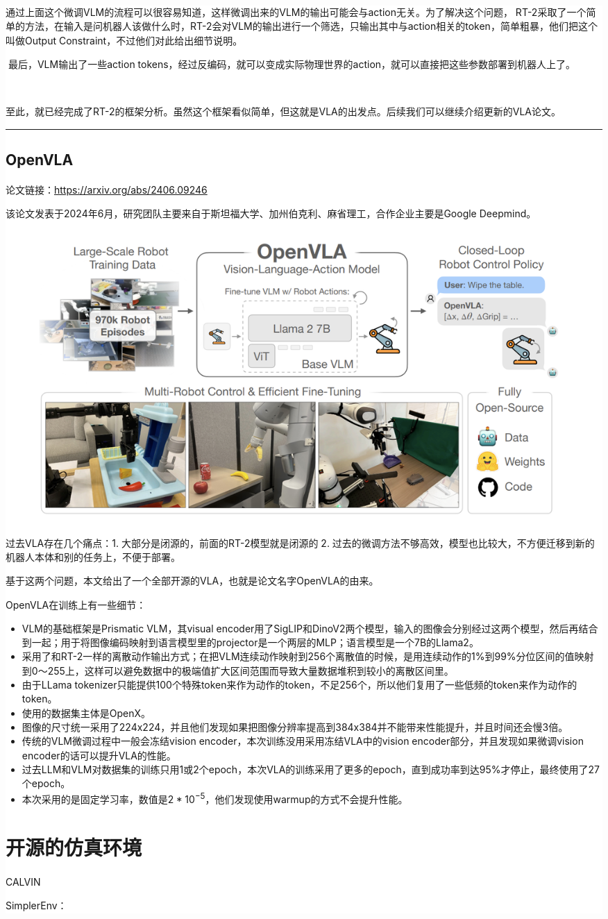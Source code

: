 ​	通过上面这个微调VLM的流程可以很容易知道，这样微调出来的VLM的输出可能会与action无关。为了解决这个问题， RT-2采取了一个简单的方法，在输入是问机器人该做什么时，RT-2会对VLM的输出进行一个筛选，只输出其中与action相关的token，简单粗暴，他们把这个叫做Output Constraint，不过他们对此给出细节说明。

​	最后，VLM输出了一些action tokens，经过反编码，就可以变成实际物理世界的action，就可以直接把这些参数部署到机器人上了。

​	

​	至此，就已经完成了RT-2的框架分析。虽然这个框架看似简单，但这就是VLA的出发点。后续我们可以继续介绍更新的VLA论文。

***

## OpenVLA

论文链接：https://arxiv.org/abs/2406.09246

该论文发表于2024年6月，研究团队主要来自于斯坦福大学、加州伯克利、麻省理工，合作企业主要是Google Deepmind。	

![image-20250106220111470](./image/openvla.png)

过去VLA存在几个痛点：1. 大部分是闭源的，前面的RT-2模型就是闭源的 2. 过去的微调方法不够高效，模型也比较大，不方便迁移到新的机器人本体和别的任务上，不便于部署。

基于这两个问题，本文给出了一个全部开源的VLA，也就是论文名字OpenVLA的由来。

OpenVLA在训练上有一些细节：

- VLM的基础框架是Prismatic VLM，其visual encoder用了SigLIP和DinoV2两个模型，输入的图像会分别经过这两个模型，然后再结合到一起；用于将图像编码映射到语言模型里的projector是一个两层的MLP；语言模型是一个7B的Llama2。
- 采用了和RT-2一样的离散动作输出方式；在把VLM连续动作映射到256个离散值的时候，是用连续动作的1%到99%分位区间的值映射到0～255上，这样可以避免数据中的极端值扩大区间范围而导致大量数据堆积到较小的离散区间里。
- 由于LLama tokenizer只能提供100个特殊token来作为动作的token，不足256个，所以他们复用了一些低频的token来作为动作的token。
- 使用的数据集主体是OpenX。
- 图像的尺寸统一采用了224x224，并且他们发现如果把图像分辨率提高到384x384并不能带来性能提升，并且时间还会慢3倍。
- 传统的VLM微调过程中一般会冻结vision encoder，本次训练没用采用冻结VLA中的vision encoder部分，并且发现如果微调vision encoder的话可以提升VLA的性能。
- 过去LLM和VLM对数据集的训练只用1或2个epoch，本次VLA的训练采用了更多的epoch，直到成功率到达95%才停止，最终使用了27个epoch。
- 本次采用的是固定学习率，数值是$2*10^{-5}$，他们发现使用warmup的方式不会提升性能。



# 开源的仿真环境

CALVIN

SimplerEnv：
